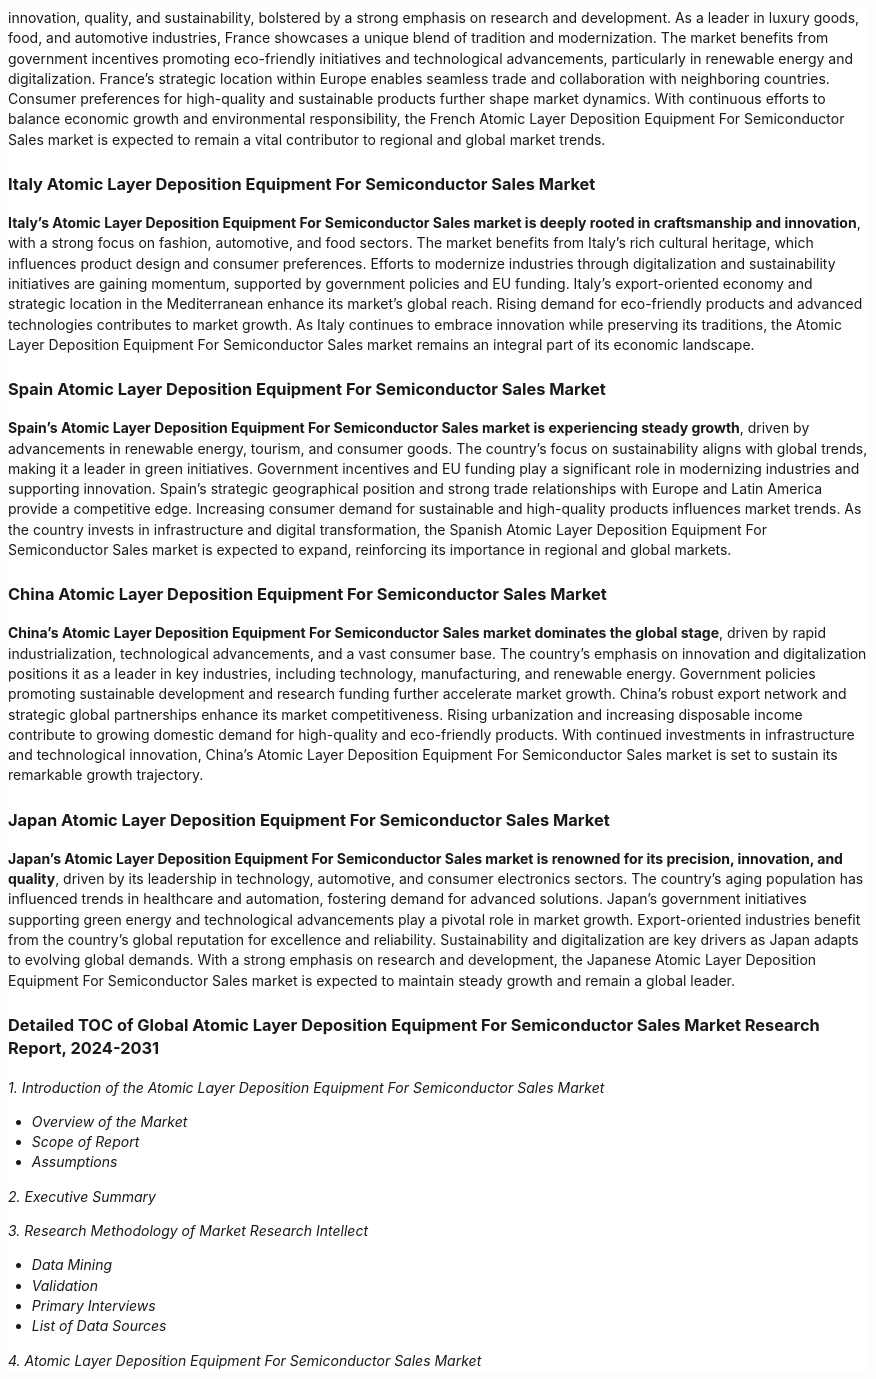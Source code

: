 innovation, quality, and sustainability</strong>, bolstered by a strong emphasis on research and development. As a leader in luxury goods, food, and automotive industries, France showcases a unique blend of tradition and modernization. The market benefits from government incentives promoting eco-friendly initiatives and technological advancements, particularly in renewable energy and digitalization. France&rsquo;s strategic location within Europe enables seamless trade and collaboration with neighboring countries. Consumer preferences for high-quality and sustainable products further shape market dynamics. With continuous efforts to balance economic growth and environmental responsibility, the French Atomic Layer Deposition Equipment For Semiconductor Sales market is expected to remain a vital contributor to regional and global market trends.</p><h3><strong>Italy Atomic Layer Deposition Equipment For Semiconductor Sales Market</strong></h3><p><strong>Italy&rsquo;s Atomic Layer Deposition Equipment For Semiconductor Sales market is deeply rooted in craftsmanship and innovation</strong>, with a strong focus on fashion, automotive, and food sectors. The market benefits from Italy&rsquo;s rich cultural heritage, which influences product design and consumer preferences. Efforts to modernize industries through digitalization and sustainability initiatives are gaining momentum, supported by government policies and EU funding. Italy&rsquo;s export-oriented economy and strategic location in the Mediterranean enhance its market&rsquo;s global reach. Rising demand for eco-friendly products and advanced technologies contributes to market growth. As Italy continues to embrace innovation while preserving its traditions, the Atomic Layer Deposition Equipment For Semiconductor Sales market remains an integral part of its economic landscape.</p><h3><strong>Spain Atomic Layer Deposition Equipment For Semiconductor Sales Market</strong></h3><p><strong>Spain&rsquo;s Atomic Layer Deposition Equipment For Semiconductor Sales market is experiencing steady growth</strong>, driven by advancements in renewable energy, tourism, and consumer goods. The country&rsquo;s focus on sustainability aligns with global trends, making it a leader in green initiatives. Government incentives and EU funding play a significant role in modernizing industries and supporting innovation. Spain&rsquo;s strategic geographical position and strong trade relationships with Europe and Latin America provide a competitive edge. Increasing consumer demand for sustainable and high-quality products influences market trends. As the country invests in infrastructure and digital transformation, the Spanish Atomic Layer Deposition Equipment For Semiconductor Sales market is expected to expand, reinforcing its importance in regional and global markets.</p><h3><strong>China Atomic Layer Deposition Equipment For Semiconductor Sales Market</strong></h3><p><strong>China&rsquo;s Atomic Layer Deposition Equipment For Semiconductor Sales market dominates the global stage</strong>, driven by rapid industrialization, technological advancements, and a vast consumer base. The country&rsquo;s emphasis on innovation and digitalization positions it as a leader in key industries, including technology, manufacturing, and renewable energy. Government policies promoting sustainable development and research funding further accelerate market growth. China&rsquo;s robust export network and strategic global partnerships enhance its market competitiveness. Rising urbanization and increasing disposable income contribute to growing domestic demand for high-quality and eco-friendly products. With continued investments in infrastructure and technological innovation, China&rsquo;s Atomic Layer Deposition Equipment For Semiconductor Sales market is set to sustain its remarkable growth trajectory.</p><h3><strong>Japan Atomic Layer Deposition Equipment For Semiconductor Sales Market</strong></h3><p><strong>Japan&rsquo;s Atomic Layer Deposition Equipment For Semiconductor Sales market is renowned for its precision, innovation, and quality</strong>, driven by its leadership in technology, automotive, and consumer electronics sectors. The country&rsquo;s aging population has influenced trends in healthcare and automation, fostering demand for advanced solutions. Japan&rsquo;s government initiatives supporting green energy and technological advancements play a pivotal role in market growth. Export-oriented industries benefit from the country&rsquo;s global reputation for excellence and reliability. Sustainability and digitalization are key drivers as Japan adapts to evolving global demands. With a strong emphasis on research and development, the Japanese Atomic Layer Deposition Equipment For Semiconductor Sales market is expected to maintain steady growth and remain a global leader.</p><h3><span class="">Detailed TOC of Global Atomic Layer Deposition Equipment For Semiconductor Sales Market Research Report, 2024-2031</span></h3><p><em><span class="font-[700]">1. Introduction of the Atomic Layer Deposition Equipment For Semiconductor Sales Market</span></em></p><ul><li><em><span class="">Overview of the Market</span></em></li><li><em><span class="">Scope of Report</span></em></li><li><em><span class="">Assumptions</span></em></li></ul><p><em><span class="font-[700]">2. Executive Summary</span></em></p><p><em><span class="font-[700]">3. Research Methodology of Market Research Intellect</span></em></p><ul><li><em><span class="">Data Mining</span></em></li><li><em><span class="">Validation</span></em></li><li><em><span class="">Primary Interviews</span></em></li><li><em><span class="">List of Data Sources</span></em></li></ul><p><em><span class="font-[700]">4. Atomic Layer Deposition Equipment For Semiconductor Sales Market